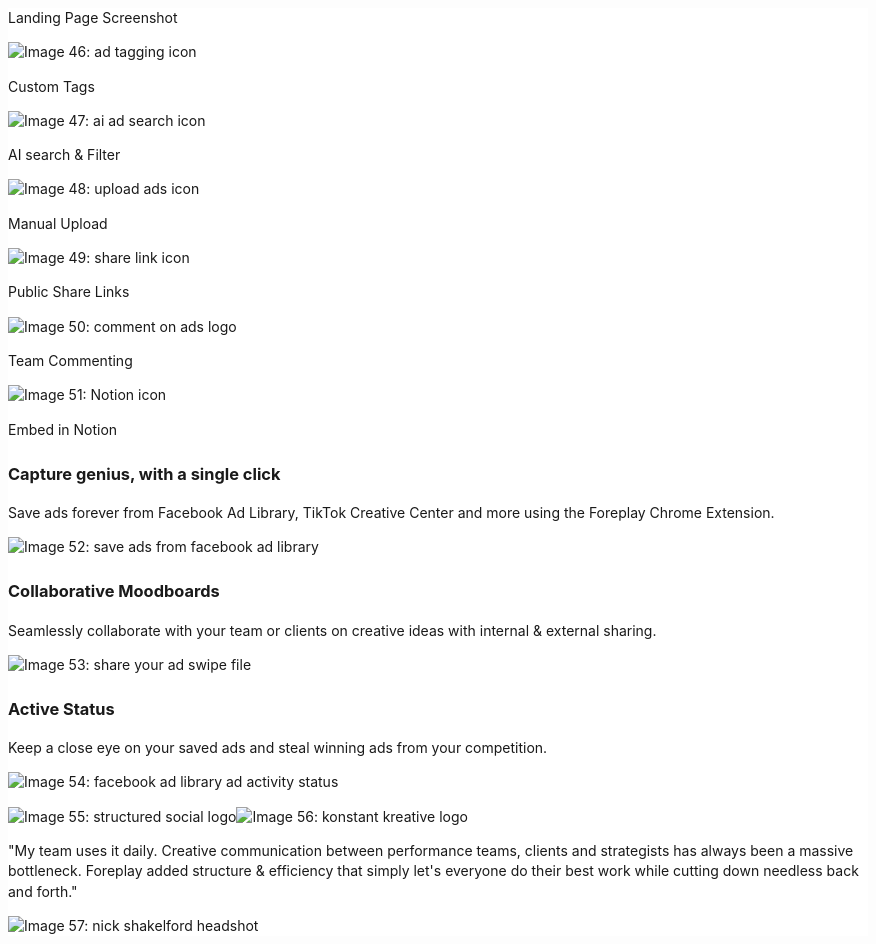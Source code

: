 Landing Page Screenshot

![Image 46: ad tagging icon](https://cdn.prod.website-files.com/62a4ed18ddad95dde8b8bfa4/646e31d43aebb7394a1f66d9_custom%20tags.svg)

Custom Tags

![Image 47: ai ad search icon](https://cdn.prod.website-files.com/62a4ed18ddad95dde8b8bfa4/646e31d492c616d3d69b66b6_ai-search.svg)

AI search & Filter

![Image 48: upload ads icon](https://cdn.prod.website-files.com/62a4ed18ddad95dde8b8bfa4/646e31d40221d54ebd9ff19f_bulk-upload.svg)

Manual Upload

![Image 49: share link icon](https://cdn.prod.website-files.com/62a4ed18ddad95dde8b8bfa4/646e31d449d70fa698353218_public-share.svg)

Public Share Links

![Image 50: comment on ads logo](https://cdn.prod.website-files.com/62a4ed18ddad95dde8b8bfa4/646e31d4260f573a22097806_team-comment.svg)

Team Commenting

![Image 51: Notion icon](https://cdn.prod.website-files.com/62a4ed18ddad95dde8b8bfa4/62a536905e8f633bfcb48991_notion-icon.png)

Embed in Notion

### Capture genius, with a single click

Save ads forever from Facebook Ad Library, TikTok Creative Center and more using the Foreplay Chrome Extension.

![Image 52: save ads from facebook ad library](https://cdn.prod.website-files.com/62a4ed18ddad95dde8b8bfa4/646e3b1810353f4c023cdcf7_Capture%20Genius.webp)

### Collaborative Moodboards

Seamlessly collaborate with your team or clients on creative ideas with internal & external sharing.

![Image 53: share your ad swipe file](https://cdn.prod.website-files.com/62a4ed18ddad95dde8b8bfa4/6435ab9e8d024064f4a9e90b_share-graphic.webp)

### Active Status

Keep a close eye on your saved ads and steal winning ads from your competition.

![Image 54: facebook ad library ad activity status](https://cdn.prod.website-files.com/62a4ed18ddad95dde8b8bfa4/6435aba6120b4d5f4d4a63d6_active-status-2.webp)

![Image 55: structured social logo](https://cdn.prod.website-files.com/62a4ed18ddad95dde8b8bfa4/646e14c764ede2360958b45b_structured.webp)![Image 56: konstant kreative logo](https://cdn.prod.website-files.com/62a4ed18ddad95dde8b8bfa4/646e150348980ed19a8bee5c_konstant-logo.svg)

"My team uses it daily. Creative communication between performance teams, clients and strategists has always been a massive bottleneck. Foreplay added structure & efficiency that simply let's everyone do their best work while cutting down needless back and forth."

![Image 57: nick shakelford headshot](https://cdn.prod.website-files.com/62a4ed18ddad95dde8b8bfa4/646e13166ca538092d4c53fc_nick-shak.webp)
